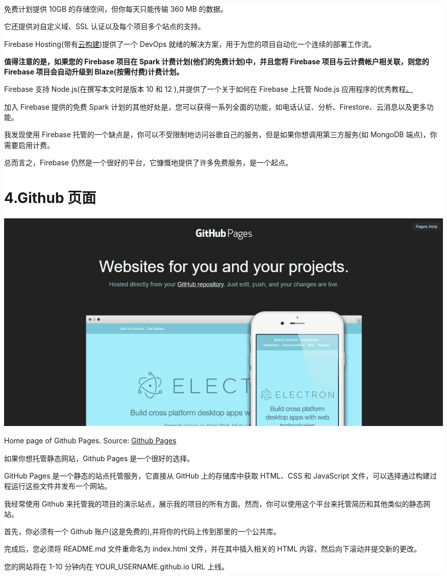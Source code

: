 免费计划提供 10GB 的存储空间，但你每天只能传输 360 MB 的数据。

它还提供对自定义域、SSL 认证以及每个项目多个站点的支持。

Firebase Hosting(带有[云构建](https://cloud.google.com/cloud-build/))提供了一个 DevOps 就绪的解决方案，用于为您的项目自动化一个连续的部署工作流。

**值得注意的是，如果您的 Firebase 项目在 Spark 计费计划(他们的免费计划)中，并且您将 Firebase 项目与云计费帐户相关联，则您的 Firebase 项目会自动升级到 Blaze(按需付费)计费计划。**

Firebase 支持 Node.js(在撰写本文时是版本 10 和 12 ),并提供了一个关于如何在 Firebase 上托管 Node.js 应用程序的优秀教程[。](https://www.youtube.com/watch?v=LOeioOKUKI8)

加入 Firebase 提供的免费 Spark 计划的其他好处是，您可以获得一系列全面的功能，如电话认证、分析、Firestore、云消息以及更多功能。

我发现使用 Firebase 托管的一个缺点是，你可以不受限制地访问谷歌自己的服务，但是如果你想调用第三方服务(如 MongoDB 端点)，你需要启用计费。

总而言之，Firebase 仍然是一个很好的平台，它慷慨地提供了许多免费服务，是一个起点。

# 4.Github 页面

![](img/5e5817aac77a7605fa6069c04d32e28a.png)

Home page of Github Pages. Source: [Github Pages](https://pages.github.com/)

如果你想托管静态网站，Github Pages 是一个很好的选择。

GitHub Pages 是一个静态的站点托管服务，它直接从 GitHub 上的存储库中获取 HTML、CSS 和 JavaScript 文件，可以选择通过构建过程运行这些文件并发布一个网站。

我经常使用 Github 来托管我的项目的演示站点，展示我的项目的所有方面。然而，你可以使用这个平台来托管简历和其他类似的静态网站。

首先，你必须有一个 Github 账户(这是免费的),并将你的代码上传到那里的一个公共库。

完成后，您必须将 README.md 文件重命名为 index.html 文件，并在其中插入相关的 HTML 内容，然后向下滚动并提交新的更改。

您的网站将在 1-10 分钟内在 YOUR_USERNAME.github.io URL 上线。
